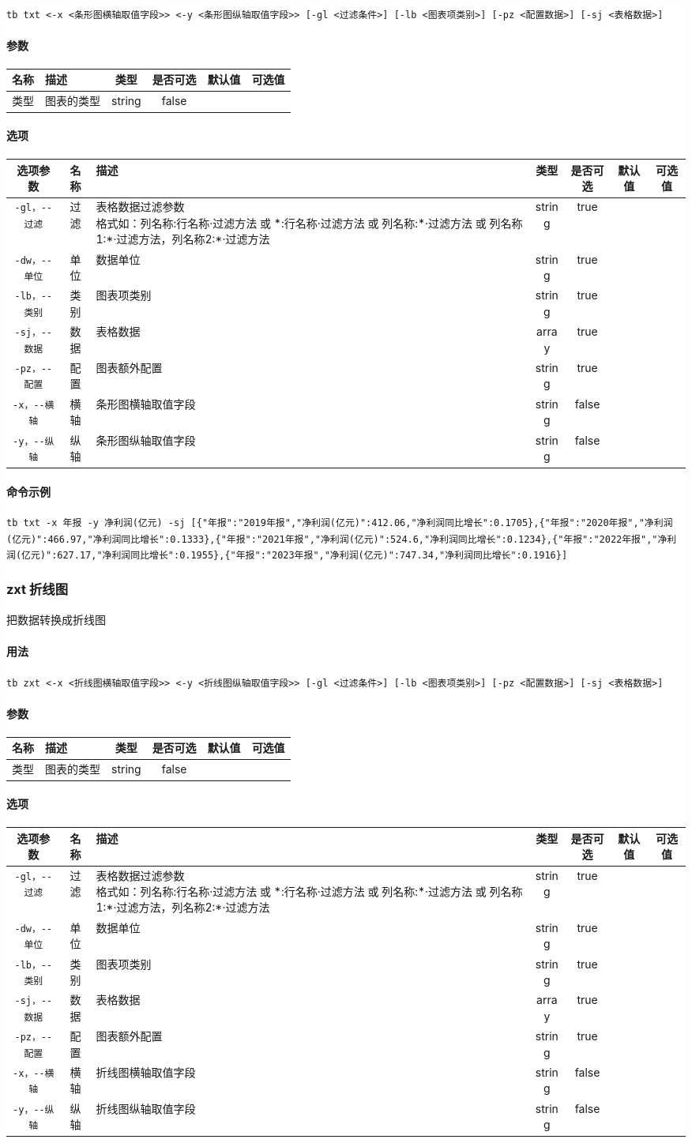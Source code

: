 `tb txt <-x <条形图横轴取值字段>> <-y <条形图纵轴取值字段>> [-gl <过滤条件>] [-lb <图表项类别>] [-pz <配置数据>] [-sj <表格数据>]`

#### 参数

| 名称 | 描述       |  类型  | 是否可选 | 默认值 | 可选值 |
| :--: | :--------- | :----: | :------: | :----: | :----: |
| 类型 | 图表的类型 | string |  false   |        |        |

#### 选项

|   选项参数    | 名称 | 描述                                                                                                                                         |  类型  | 是否可选 | 默认值 | 可选值 |
| :-----------: | :--: | :------------------------------------------------------------------------------------------------------------------------------------------- | :----: | :------: | :----: | :----: |
| `-gl，--过滤` | 过滤 | 表格数据过滤参数<br/> 格式如：列名称:行名称·过滤方法 或 \*:行名称·过滤方法 或 列名称:\*·过滤方法 或 列名称1:\*·过滤方法，列名称2:\*·过滤方法 | string |   true   |        |        |
| `-dw，--单位` | 单位 | 数据单位                                                                                                                                     | string |   true   |        |        |
| `-lb，--类别` | 类别 | 图表项类别                                                                                                                                   | string |   true   |        |        |
| `-sj，--数据` | 数据 | 表格数据                                                                                                                                     | array  |   true   |        |        |
| `-pz，--配置` | 配置 | 图表额外配置                                                                                                                                 | string |   true   |        |        |
| `-x，--横轴`  | 横轴 | 条形图横轴取值字段                                                                                                                           | string |  false   |        |        |
| `-y，--纵轴`  | 纵轴 | 条形图纵轴取值字段                                                                                                                           | string |  false   |        |        |

#### 命令示例

`tb txt -x 年报 -y 净利润(亿元) -sj [{"年报":"2019年报","净利润(亿元)":412.06,"净利润同比增长":0.1705},{"年报":"2020年报","净利润(亿元)":466.97,"净利润同比增长":0.1333},{"年报":"2021年报","净利润(亿元)":524.6,"净利润同比增长":0.1234},{"年报":"2022年报","净利润(亿元)":627.17,"净利润同比增长":0.1955},{"年报":"2023年报","净利润(亿元)":747.34,"净利润同比增长":0.1916}]`
<IStockShellDemo cmd='tb txt -x 年报 -y 净利润(亿元) -sj [{"年报":"2019年报","净利润(亿元)":412.06,"净利润同比增长":0.1705},{"年报":"2020年报","净利润(亿元)":466.97,"净利润同比增长":0.1333},{"年报":"2021年报","净利润(亿元)":524.6,"净利润同比增长":0.1234},{"年报":"2022年报","净利润(亿元)":627.17,"净利润同比增长":0.1955},{"年报":"2023年报","净利润(亿元)":747.34,"净利润同比增长":0.1916}]' :domains='[]' :height='480'/>

### zxt 折线图

把数据转换成折线图

#### 用法

`tb zxt <-x <折线图横轴取值字段>> <-y <折线图纵轴取值字段>> [-gl <过滤条件>] [-lb <图表项类别>] [-pz <配置数据>] [-sj <表格数据>]`

#### 参数

| 名称 | 描述       |  类型  | 是否可选 | 默认值 | 可选值 |
| :--: | :--------- | :----: | :------: | :----: | :----: |
| 类型 | 图表的类型 | string |  false   |        |        |

#### 选项

|   选项参数    | 名称 | 描述                                                                                                                                         |  类型  | 是否可选 | 默认值 | 可选值 |
| :-----------: | :--: | :------------------------------------------------------------------------------------------------------------------------------------------- | :----: | :------: | :----: | :----: |
| `-gl，--过滤` | 过滤 | 表格数据过滤参数<br/> 格式如：列名称:行名称·过滤方法 或 \*:行名称·过滤方法 或 列名称:\*·过滤方法 或 列名称1:\*·过滤方法，列名称2:\*·过滤方法 | string |   true   |        |        |
| `-dw，--单位` | 单位 | 数据单位                                                                                                                                     | string |   true   |        |        |
| `-lb，--类别` | 类别 | 图表项类别                                                                                                                                   | string |   true   |        |        |
| `-sj，--数据` | 数据 | 表格数据                                                                                                                                     | array  |   true   |        |        |
| `-pz，--配置` | 配置 | 图表额外配置                                                                                                                                 | string |   true   |        |        |
| `-x，--横轴`  | 横轴 | 折线图横轴取值字段                                                                                                                           | string |  false   |        |        |
| `-y，--纵轴`  | 纵轴 | 折线图纵轴取值字段                                                                                                                           | string |  false   |        |        |
